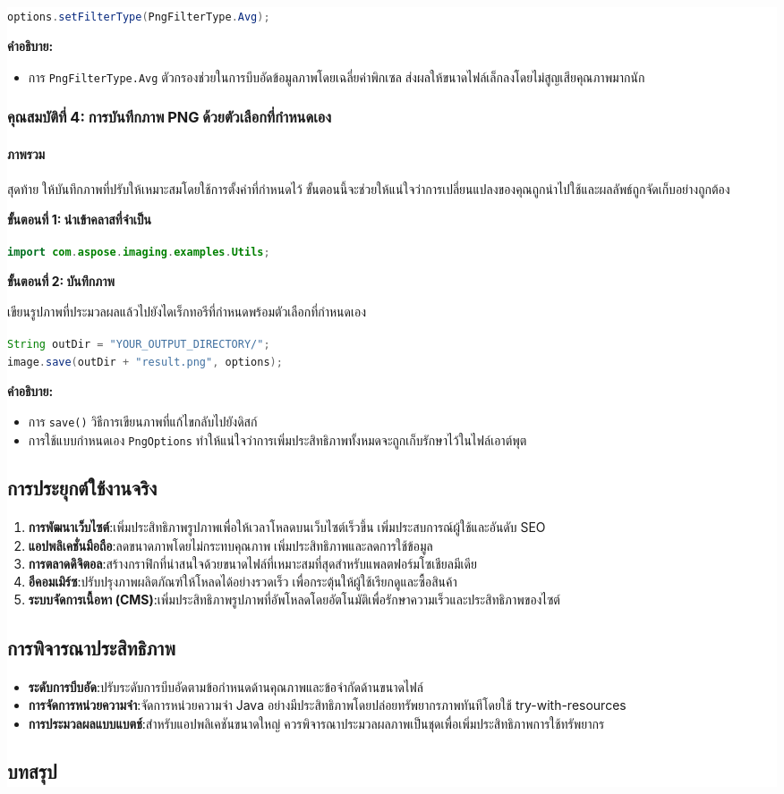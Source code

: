 ```java
options.setFilterType(PngFilterType.Avg);
```

**คำอธิบาย:**
- การ `PngFilterType.Avg` ตัวกรองช่วยในการบีบอัดข้อมูลภาพโดยเฉลี่ยค่าพิกเซล ส่งผลให้ขนาดไฟล์เล็กลงโดยไม่สูญเสียคุณภาพมากนัก

### คุณสมบัติที่ 4: การบันทึกภาพ PNG ด้วยตัวเลือกที่กำหนดเอง

#### ภาพรวม
สุดท้าย ให้บันทึกภาพที่ปรับให้เหมาะสมโดยใช้การตั้งค่าที่กำหนดไว้ ขั้นตอนนี้จะช่วยให้แน่ใจว่าการเปลี่ยนแปลงของคุณถูกนำไปใช้และผลลัพธ์ถูกจัดเก็บอย่างถูกต้อง

**ขั้นตอนที่ 1: นำเข้าคลาสที่จำเป็น**

```java
import com.aspose.imaging.examples.Utils;
```

**ขั้นตอนที่ 2: บันทึกภาพ**

เขียนรูปภาพที่ประมวลผลแล้วไปยังไดเร็กทอรีที่กำหนดพร้อมตัวเลือกที่กำหนดเอง

```java
String outDir = "YOUR_OUTPUT_DIRECTORY/";
image.save(outDir + "result.png", options);
```

**คำอธิบาย:**
- การ `save()` วิธีการเขียนภาพที่แก้ไขกลับไปยังดิสก์
- การใช้แบบกำหนดเอง `PngOptions` ทำให้แน่ใจว่าการเพิ่มประสิทธิภาพทั้งหมดจะถูกเก็บรักษาไว้ในไฟล์เอาต์พุต

## การประยุกต์ใช้งานจริง

1. **การพัฒนาเว็บไซต์**:เพิ่มประสิทธิภาพรูปภาพเพื่อให้เวลาโหลดบนเว็บไซต์เร็วขึ้น เพิ่มประสบการณ์ผู้ใช้และอันดับ SEO
2. **แอปพลิเคชั่นมือถือ**:ลดขนาดภาพโดยไม่กระทบคุณภาพ เพิ่มประสิทธิภาพและลดการใช้ข้อมูล
3. **การตลาดดิจิตอล**:สร้างกราฟิกที่น่าสนใจด้วยขนาดไฟล์ที่เหมาะสมที่สุดสำหรับแพลตฟอร์มโซเชียลมีเดีย
4. **อีคอมเมิร์ซ**:ปรับปรุงภาพผลิตภัณฑ์ให้โหลดได้อย่างรวดเร็ว เพื่อกระตุ้นให้ผู้ใช้เรียกดูและซื้อสินค้า
5. **ระบบจัดการเนื้อหา (CMS)**:เพิ่มประสิทธิภาพรูปภาพที่อัพโหลดโดยอัตโนมัติเพื่อรักษาความเร็วและประสิทธิภาพของไซต์

## การพิจารณาประสิทธิภาพ

- **ระดับการบีบอัด**:ปรับระดับการบีบอัดตามข้อกำหนดด้านคุณภาพและข้อจำกัดด้านขนาดไฟล์
- **การจัดการหน่วยความจำ**:จัดการหน่วยความจำ Java อย่างมีประสิทธิภาพโดยปล่อยทรัพยากรภาพทันทีโดยใช้ try-with-resources
- **การประมวลผลแบบแบตช์**:สำหรับแอปพลิเคชันขนาดใหญ่ ควรพิจารณาประมวลผลภาพเป็นชุดเพื่อเพิ่มประสิทธิภาพการใช้ทรัพยากร

## บทสรุป
